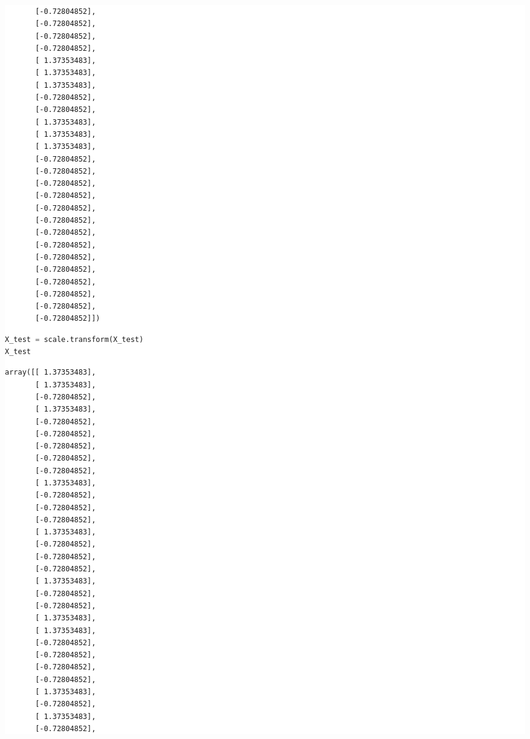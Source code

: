            [-0.72804852],
           [-0.72804852],
           [-0.72804852],
           [-0.72804852],
           [ 1.37353483],
           [ 1.37353483],
           [ 1.37353483],
           [-0.72804852],
           [-0.72804852],
           [ 1.37353483],
           [ 1.37353483],
           [ 1.37353483],
           [-0.72804852],
           [-0.72804852],
           [-0.72804852],
           [-0.72804852],
           [-0.72804852],
           [-0.72804852],
           [-0.72804852],
           [-0.72804852],
           [-0.72804852],
           [-0.72804852],
           [-0.72804852],
           [-0.72804852],
           [-0.72804852],
           [-0.72804852]])




```python
X_test = scale.transform(X_test)
X_test
```




    array([[ 1.37353483],
           [ 1.37353483],
           [-0.72804852],
           [ 1.37353483],
           [-0.72804852],
           [-0.72804852],
           [-0.72804852],
           [-0.72804852],
           [-0.72804852],
           [ 1.37353483],
           [-0.72804852],
           [-0.72804852],
           [-0.72804852],
           [ 1.37353483],
           [-0.72804852],
           [-0.72804852],
           [-0.72804852],
           [ 1.37353483],
           [-0.72804852],
           [-0.72804852],
           [ 1.37353483],
           [ 1.37353483],
           [-0.72804852],
           [-0.72804852],
           [-0.72804852],
           [-0.72804852],
           [ 1.37353483],
           [-0.72804852],
           [ 1.37353483],
           [-0.72804852],
